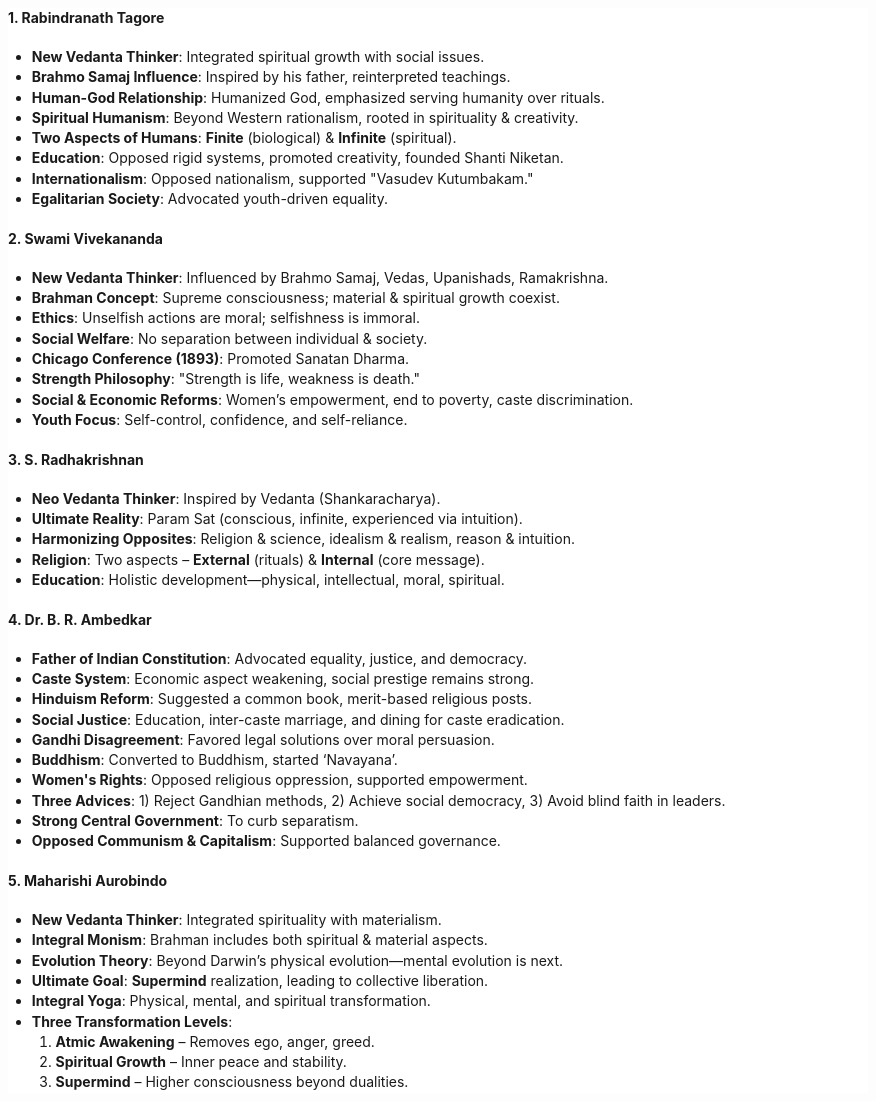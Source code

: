 

#### **1. Rabindranath Tagore**

- **New Vedanta Thinker**: Integrated spiritual growth with social issues.
- **Brahmo Samaj Influence**: Inspired by his father, reinterpreted teachings.
- **Human-God Relationship**: Humanized God, emphasized serving humanity over rituals.
- **Spiritual Humanism**: Beyond Western rationalism, rooted in spirituality & creativity.
- **Two Aspects of Humans**: **Finite** (biological) & **Infinite** (spiritual).
- **Education**: Opposed rigid systems, promoted creativity, founded Shanti Niketan.
- **Internationalism**: Opposed nationalism, supported "Vasudev Kutumbakam."
- **Egalitarian Society**: Advocated youth-driven equality.

#### **2. Swami Vivekananda**

- **New Vedanta Thinker**: Influenced by Brahmo Samaj, Vedas, Upanishads, Ramakrishna.
- **Brahman Concept**: Supreme consciousness; material & spiritual growth coexist.
- **Ethics**: Unselfish actions are moral; selfishness is immoral.
- **Social Welfare**: No separation between individual & society.
- **Chicago Conference (1893)**: Promoted Sanatan Dharma.
- **Strength Philosophy**: "Strength is life, weakness is death."
- **Social & Economic Reforms**: Women’s empowerment, end to poverty, caste discrimination.
- **Youth Focus**: Self-control, confidence, and self-reliance.

#### **3. S. Radhakrishnan**

- **Neo Vedanta Thinker**: Inspired by Vedanta (Shankaracharya).
- **Ultimate Reality**: Param Sat (conscious, infinite, experienced via intuition).
- **Harmonizing Opposites**: Religion & science, idealism & realism, reason & intuition.
- **Religion**: Two aspects – **External** (rituals) & **Internal** (core message).
- **Education**: Holistic development—physical, intellectual, moral, spiritual.

#### **4. Dr. B. R. Ambedkar**

- **Father of Indian Constitution**: Advocated equality, justice, and democracy.
- **Caste System**: Economic aspect weakening, social prestige remains strong.
- **Hinduism Reform**: Suggested a common book, merit-based religious posts.
- **Social Justice**: Education, inter-caste marriage, and dining for caste eradication.
- **Gandhi Disagreement**: Favored legal solutions over moral persuasion.
- **Buddhism**: Converted to Buddhism, started ‘Navayana’.
- **Women's Rights**: Opposed religious oppression, supported empowerment.
- **Three Advices**: 1) Reject Gandhian methods, 2) Achieve social democracy, 3) Avoid blind faith in leaders.
- **Strong Central Government**: To curb separatism.
- **Opposed Communism & Capitalism**: Supported balanced governance.

#### **5. Maharishi Aurobindo**

- **New Vedanta Thinker**: Integrated spirituality with materialism.
- **Integral Monism**: Brahman includes both spiritual & material aspects.
- **Evolution Theory**: Beyond Darwin’s physical evolution—mental evolution is next.
- **Ultimate Goal**: **Supermind** realization, leading to collective liberation.
- **Integral Yoga**: Physical, mental, and spiritual transformation.
- **Three Transformation Levels**:
    1. **Atmic Awakening** – Removes ego, anger, greed.
    2. **Spiritual Growth** – Inner peace and stability.
    3. **Supermind** – Higher consciousness beyond dualities.
